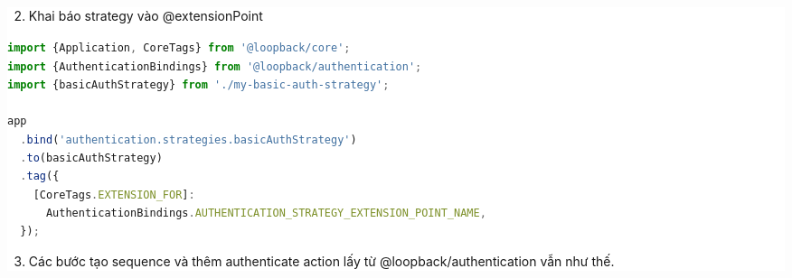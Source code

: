  2. Khai báo strategy vào @extensionPoint
```typescript
import {Application, CoreTags} from '@loopback/core';
import {AuthenticationBindings} from '@loopback/authentication';
import {basicAuthStrategy} from './my-basic-auth-strategy';

app
  .bind('authentication.strategies.basicAuthStrategy')
  .to(basicAuthStrategy)
  .tag({
    [CoreTags.EXTENSION_FOR]:
      AuthenticationBindings.AUTHENTICATION_STRATEGY_EXTENSION_POINT_NAME,
  });
```
3. Các bước tạo sequence và thêm authenticate action lấy từ @loopback/authentication vẫn như thế.
